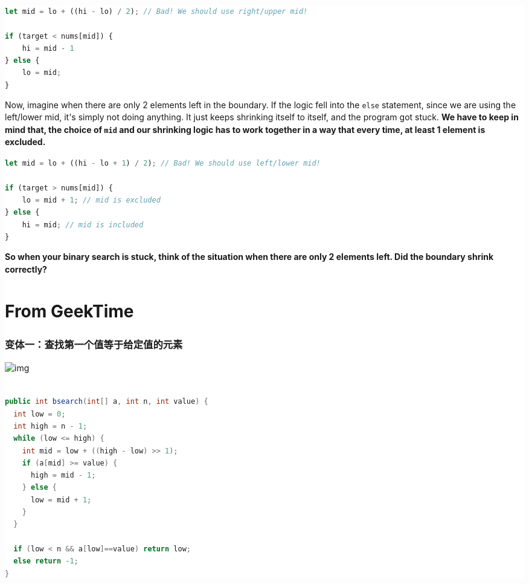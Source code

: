 ```javascript
let mid = lo + ((hi - lo) / 2); // Bad! We should use right/upper mid!

if (target < nums[mid]) {
	hi = mid - 1
} else {
	lo = mid; 
}
```



Now, imagine when there are only 2 elements left in the boundary. If the logic fell into the `else` statement, since we are using the left/lower mid, it's simply not doing anything. It just keeps shrinking itself to itself, and the program got stuck.
**We have to keep in mind that, the choice of `mid` and our shrinking logic has to work together in a way that every time, at least 1 element is excluded.**



```javascript
let mid = lo + ((hi - lo + 1) / 2); // Bad! We should use left/lower mid!

if (target > nums[mid]) {
	lo = mid + 1; // mid is excluded
} else {
	hi = mid; // mid is included
}
```

**So when your binary search is stuck, think of the situation when there are only 2 elements left. Did the boundary shrink correctly?**





# From  GeekTime

### 	变体一：查找第一个值等于给定值的元素

![img](https://first-1303075678.cos.ap-beijing.myqcloud.com/img/503c572dd0f9d734b55f1bd12765c4f8.jpg)

```java

public int bsearch(int[] a, int n, int value) {
  int low = 0;
  int high = n - 1;
  while (low <= high) {
    int mid = low + ((high - low) >> 1);
    if (a[mid] >= value) {
      high = mid - 1;
    } else {
      low = mid + 1;
    }
  }

  if (low < n && a[low]==value) return low;
  else return -1;
}
```
